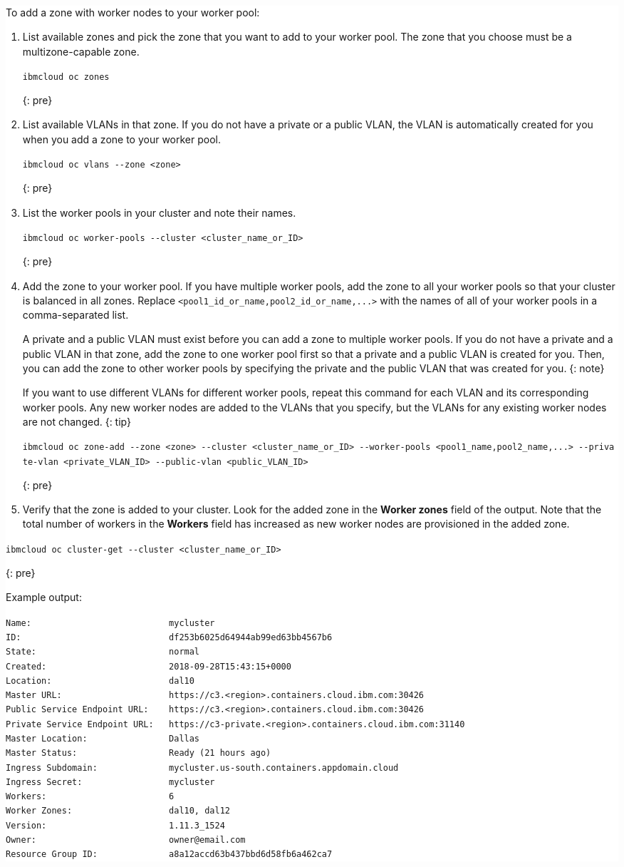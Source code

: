 To add a zone with worker nodes to your worker pool:

1. List available zones and pick the zone that you want to add to your worker pool. The zone that you choose must be a multizone-capable zone.
   ```
   ibmcloud oc zones
   ```
   {: pre}

2. List available VLANs in that zone. If you do not have a private or a public VLAN, the VLAN is automatically created for you when you add a zone to your worker pool.
   ```
   ibmcloud oc vlans --zone <zone>
   ```
   {: pre}

3. List the worker pools in your cluster and note their names.
   ```
   ibmcloud oc worker-pools --cluster <cluster_name_or_ID>
   ```
   {: pre}

4. Add the zone to your worker pool. If you have multiple worker pools, add the zone to all your worker pools so that your cluster is balanced in all zones. Replace `<pool1_id_or_name,pool2_id_or_name,...>` with the names of all of your worker pools in a comma-separated list.

    A private and a public VLAN must exist before you can add a zone to multiple worker pools. If you do not have a private and a public VLAN in that zone, add the zone to one worker pool first so that a private and a public VLAN is created for you. Then, you can add the zone to other worker pools by specifying the private and the public VLAN that was created for you.
    {: note}

   If you want to use different VLANs for different worker pools, repeat this command for each VLAN and its corresponding worker pools. Any new worker nodes are added to the VLANs that you specify, but the VLANs for any existing worker nodes are not changed.
   {: tip}
   ```
   ibmcloud oc zone-add --zone <zone> --cluster <cluster_name_or_ID> --worker-pools <pool1_name,pool2_name,...> --private-vlan <private_VLAN_ID> --public-vlan <public_VLAN_ID>
   ```
   {: pre}

5. Verify that the zone is added to your cluster. Look for the added zone in the **Worker zones** field of the output. Note that the total number of workers in the **Workers** field has increased as new worker nodes are provisioned in the added zone.
  ```
  ibmcloud oc cluster-get --cluster <cluster_name_or_ID>
  ```
  {: pre}

  Example output:
  ```
  Name:                           mycluster
  ID:                             df253b6025d64944ab99ed63bb4567b6
  State:                          normal
  Created:                        2018-09-28T15:43:15+0000
  Location:                       dal10
  Master URL:                     https://c3.<region>.containers.cloud.ibm.com:30426
  Public Service Endpoint URL:    https://c3.<region>.containers.cloud.ibm.com:30426
  Private Service Endpoint URL:   https://c3-private.<region>.containers.cloud.ibm.com:31140
  Master Location:                Dallas
  Master Status:                  Ready (21 hours ago)
  Ingress Subdomain:              mycluster.us-south.containers.appdomain.cloud
  Ingress Secret:                 mycluster
  Workers:                        6
  Worker Zones:                   dal10, dal12
  Version:                        1.11.3_1524
  Owner:                          owner@email.com
  Resource Group ID:              a8a12accd63b437bbd6d58fb6a462ca7
  ```